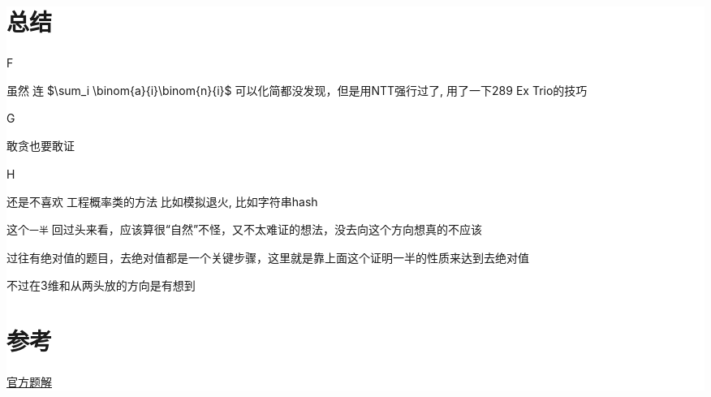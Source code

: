 # 总结

F

虽然 连 $\sum_i \binom{a}{i}\binom{n}{i}$ 可以化简都没发现，但是用NTT强行过了, 用了一下289 Ex Trio的技巧

G

敢贪也要敢证

H

还是不喜欢 工程概率类的方法 比如模拟退火, 比如字符串hash

这个`一半` 回过头来看，应该算很“自然”不怪，又不太难证的想法，没去向这个方向想真的不应该

过往有绝对值的题目，去绝对值都是一个关键步骤，这里就是靠上面这个证明一半的性质来达到去绝对值

不过在3维和从两头放的方向是有想到

# 参考

[官方题解](https://atcoder.jp/contests/abc290/editorial)

